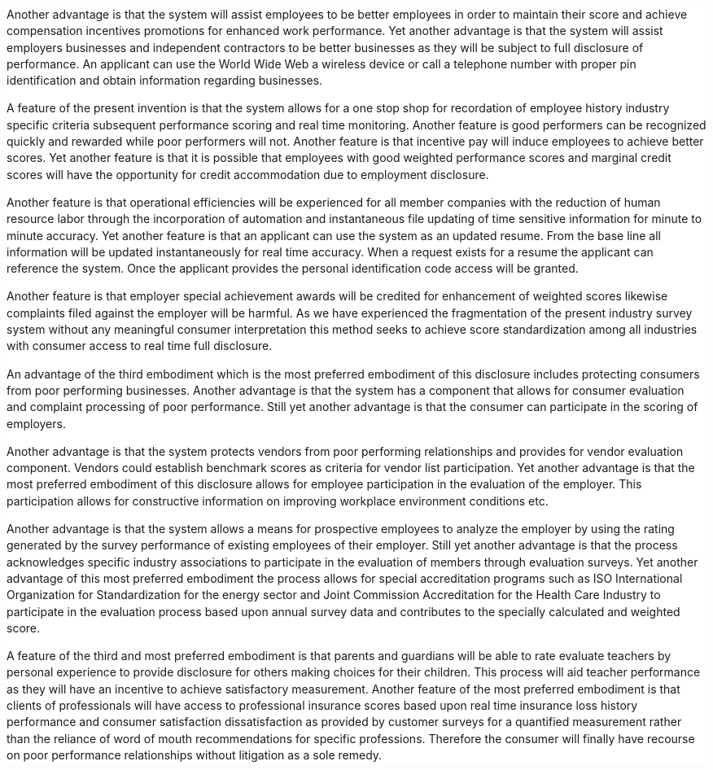 Another advantage is that the system will assist employees to be better employees in order to maintain their score and achieve compensation incentives promotions for enhanced work performance. Yet another advantage is that the system will assist employers businesses and independent contractors to be better businesses as they will be subject to full disclosure of performance. An applicant can use the World Wide Web a wireless device or call a telephone number with proper pin identification and obtain information regarding businesses.

A feature of the present invention is that the system allows for a one stop shop for recordation of employee history industry specific criteria subsequent performance scoring and real time monitoring. Another feature is good performers can be recognized quickly and rewarded while poor performers will not. Another feature is that incentive pay will induce employees to achieve better scores. Yet another feature is that it is possible that employees with good weighted performance scores and marginal credit scores will have the opportunity for credit accommodation due to employment disclosure.

Another feature is that operational efficiencies will be experienced for all member companies with the reduction of human resource labor through the incorporation of automation and instantaneous file updating of time sensitive information for minute to minute accuracy. Yet another feature is that an applicant can use the system as an updated resume. From the base line all information will be updated instantaneously for real time accuracy. When a request exists for a resume the applicant can reference the system. Once the applicant provides the personal identification code access will be granted.

Another feature is that employer special achievement awards will be credited for enhancement of weighted scores likewise complaints filed against the employer will be harmful. As we have experienced the fragmentation of the present industry survey system without any meaningful consumer interpretation this method seeks to achieve score standardization among all industries with consumer access to real time full disclosure.

An advantage of the third embodiment which is the most preferred embodiment of this disclosure includes protecting consumers from poor performing businesses. Another advantage is that the system has a component that allows for consumer evaluation and complaint processing of poor performance. Still yet another advantage is that the consumer can participate in the scoring of employers.

Another advantage is that the system protects vendors from poor performing relationships and provides for vendor evaluation component. Vendors could establish benchmark scores as criteria for vendor list participation. Yet another advantage is that the most preferred embodiment of this disclosure allows for employee participation in the evaluation of the employer. This participation allows for constructive information on improving workplace environment conditions etc.

Another advantage is that the system allows a means for prospective employees to analyze the employer by using the rating generated by the survey performance of existing employees of their employer. Still yet another advantage is that the process acknowledges specific industry associations to participate in the evaluation of members through evaluation surveys. Yet another advantage of this most preferred embodiment the process allows for special accreditation programs such as ISO International Organization for Standardization for the energy sector and Joint Commission Accreditation for the Health Care Industry to participate in the evaluation process based upon annual survey data and contributes to the specially calculated and weighted score.

A feature of the third and most preferred embodiment is that parents and guardians will be able to rate evaluate teachers by personal experience to provide disclosure for others making choices for their children. This process will aid teacher performance as they will have an incentive to achieve satisfactory measurement. Another feature of the most preferred embodiment is that clients of professionals will have access to professional insurance scores based upon real time insurance loss history performance and consumer satisfaction dissatisfaction as provided by customer surveys for a quantified measurement rather than the reliance of word of mouth recommendations for specific professions. Therefore the consumer will finally have recourse on poor performance relationships without litigation as a sole remedy.

